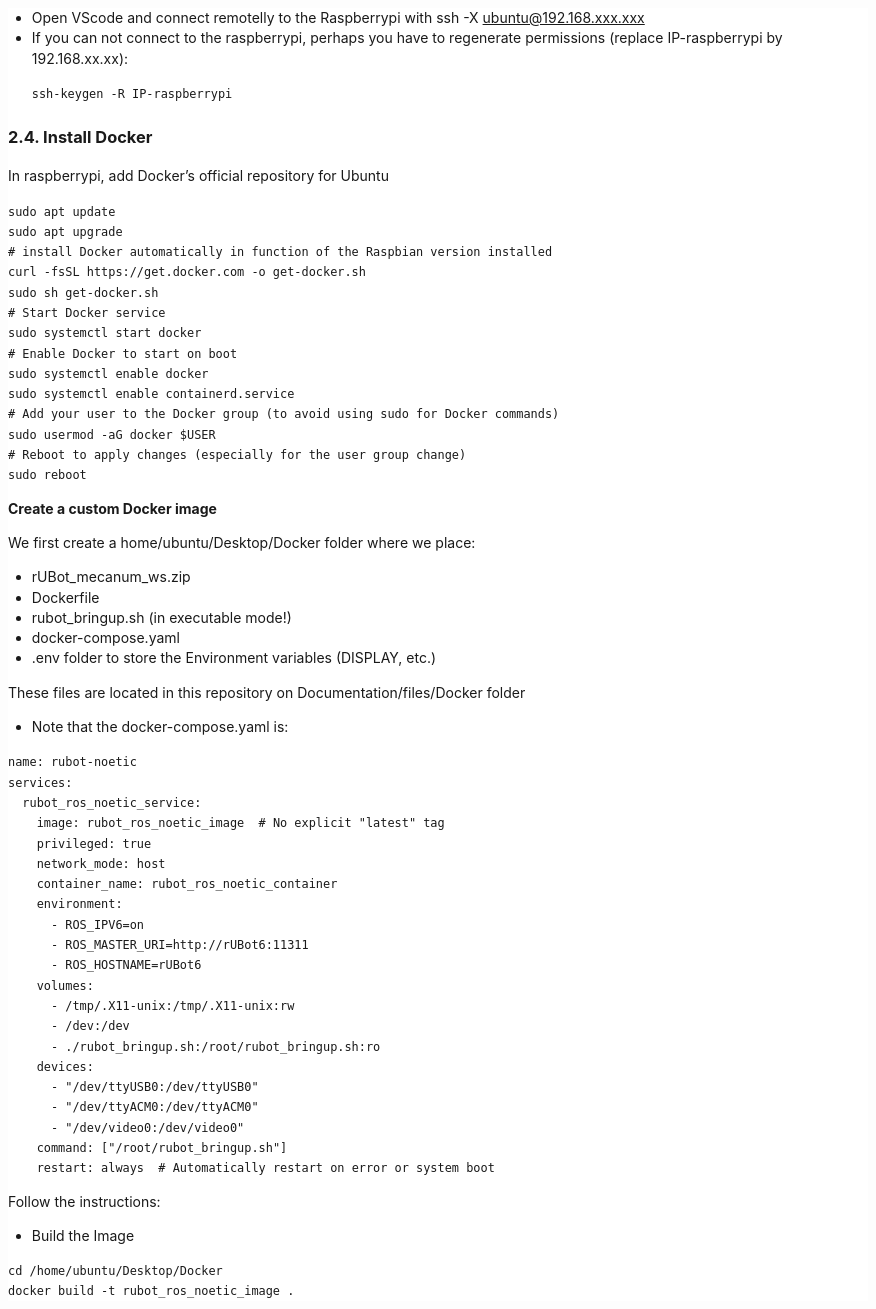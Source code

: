 - Open VScode and connect remotelly to the Raspberrypi with ssh -X ubuntu@192.168.xxx.xxx
- If you can not connect to the raspberrypi, perhaps you have to regenerate permissions (replace IP-raspberrypi by 192.168.xx.xx):
  ````shell
  ssh-keygen -R IP-raspberrypi
  ````

### **2.4. Install Docker**

In raspberrypi, add Docker’s official repository for Ubuntu
````shell
sudo apt update
sudo apt upgrade
# install Docker automatically in function of the Raspbian version installed
curl -fsSL https://get.docker.com -o get-docker.sh
sudo sh get-docker.sh
# Start Docker service
sudo systemctl start docker
# Enable Docker to start on boot
sudo systemctl enable docker
sudo systemctl enable containerd.service
# Add your user to the Docker group (to avoid using sudo for Docker commands)
sudo usermod -aG docker $USER
# Reboot to apply changes (especially for the user group change)
sudo reboot
````

**Create a custom Docker image**

We first create a home/ubuntu/Desktop/Docker folder where we place:
- rUBot_mecanum_ws.zip
- Dockerfile
- rubot_bringup.sh (in executable mode!)
- docker-compose.yaml
- .env folder to store the Environment variables (DISPLAY, etc.)

These files are located in this repository on Documentation/files/Docker folder

- Note that the docker-compose.yaml is:
````shell
name: rubot-noetic
services:
  rubot_ros_noetic_service:
    image: rubot_ros_noetic_image  # No explicit "latest" tag
    privileged: true
    network_mode: host
    container_name: rubot_ros_noetic_container
    environment:
      - ROS_IPV6=on
      - ROS_MASTER_URI=http://rUBot6:11311
      - ROS_HOSTNAME=rUBot6
    volumes:
      - /tmp/.X11-unix:/tmp/.X11-unix:rw
      - /dev:/dev
      - ./rubot_bringup.sh:/root/rubot_bringup.sh:ro
    devices:
      - "/dev/ttyUSB0:/dev/ttyUSB0"
      - "/dev/ttyACM0:/dev/ttyACM0"
      - "/dev/video0:/dev/video0"
    command: ["/root/rubot_bringup.sh"]
    restart: always  # Automatically restart on error or system boot
````
Follow the instructions:
- Build the Image
````shell
cd /home/ubuntu/Desktop/Docker
docker build -t rubot_ros_noetic_image .
````